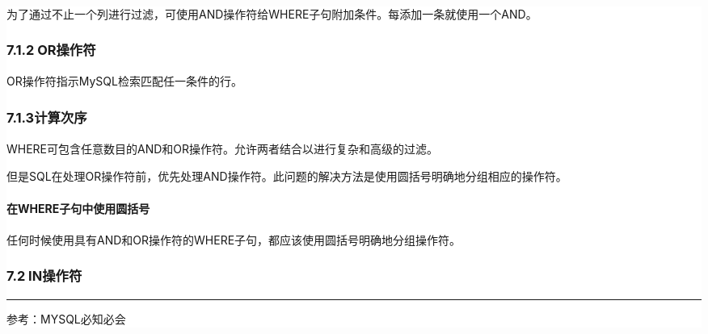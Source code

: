 为了通过不止一个列进行过滤，可使用AND操作符给WHERE子句附加条件。每添加一条就使用一个AND。

### 7.1.2 OR操作符

OR操作符指示MySQL检索匹配任一条件的行。

### 7.1.3计算次序

WHERE可包含任意数目的AND和OR操作符。允许两者结合以进行复杂和高级的过滤。

但是SQL在处理OR操作符前，优先处理AND操作符。此问题的解决方法是使用圆括号明确地分组相应的操作符。

#### 在WHERE子句中使用圆括号

任何时候使用具有AND和OR操作符的WHERE子句，都应该使用圆括号明确地分组操作符。

### 7.2 IN操作符



------


参考：MYSQL必知必会
